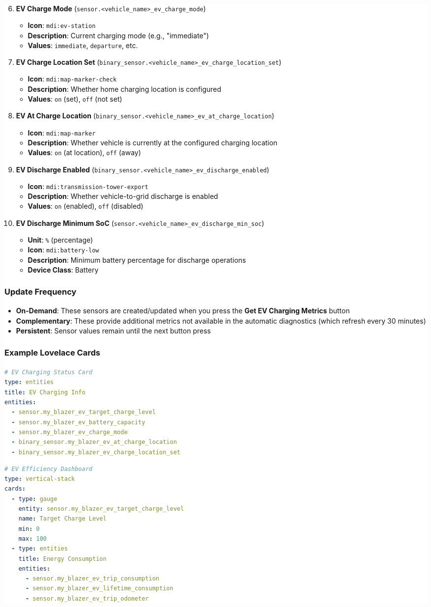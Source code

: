 6. **EV Charge Mode** (`sensor.<vehicle_name>_ev_charge_mode`)
   - **Icon**: `mdi:ev-station`
   - **Description**: Current charging mode (e.g., "immediate")
   - **Values**: `immediate`, `departure`, etc.

7. **EV Charge Location Set** (`binary_sensor.<vehicle_name>_ev_charge_location_set`)
   - **Icon**: `mdi:map-marker-check`
   - **Description**: Whether home charging location is configured
   - **Values**: `on` (set), `off` (not set)

8. **EV At Charge Location** (`binary_sensor.<vehicle_name>_ev_at_charge_location`)
   - **Icon**: `mdi:map-marker`
   - **Description**: Whether vehicle is currently at the configured charging location
   - **Values**: `on` (at location), `off` (away)

9. **EV Discharge Enabled** (`binary_sensor.<vehicle_name>_ev_discharge_enabled`)
   - **Icon**: `mdi:transmission-tower-export`
   - **Description**: Whether vehicle-to-grid discharge is enabled
   - **Values**: `on` (enabled), `off` (disabled)

10. **EV Discharge Minimum SoC** (`sensor.<vehicle_name>_ev_discharge_min_soc`)
    - **Unit**: `%` (percentage)
    - **Icon**: `mdi:battery-low`
    - **Description**: Minimum battery percentage for discharge operations
    - **Device Class**: Battery

### Update Frequency

- **On-Demand**: These sensors are created/updated when you press the **Get EV Charging Metrics** button
- **Complementary**: These provide additional metrics not available in the automatic diagnostics (which refresh every 30 minutes)
- **Persistent**: Sensor values remain until the next button press

### Example Lovelace Cards

```yaml
# EV Charging Status Card
type: entities
title: EV Charging Info
entities:
  - sensor.my_blazer_ev_target_charge_level
  - sensor.my_blazer_ev_battery_capacity
  - sensor.my_blazer_ev_charge_mode
  - binary_sensor.my_blazer_ev_at_charge_location
  - binary_sensor.my_blazer_ev_charge_location_set
```

```yaml
# EV Efficiency Dashboard
type: vertical-stack
cards:
  - type: gauge
    entity: sensor.my_blazer_ev_target_charge_level
    name: Target Charge Level
    min: 0
    max: 100
  - type: entities
    title: Energy Consumption
    entities:
      - sensor.my_blazer_ev_trip_consumption
      - sensor.my_blazer_ev_lifetime_consumption
      - sensor.my_blazer_ev_trip_odometer
```
